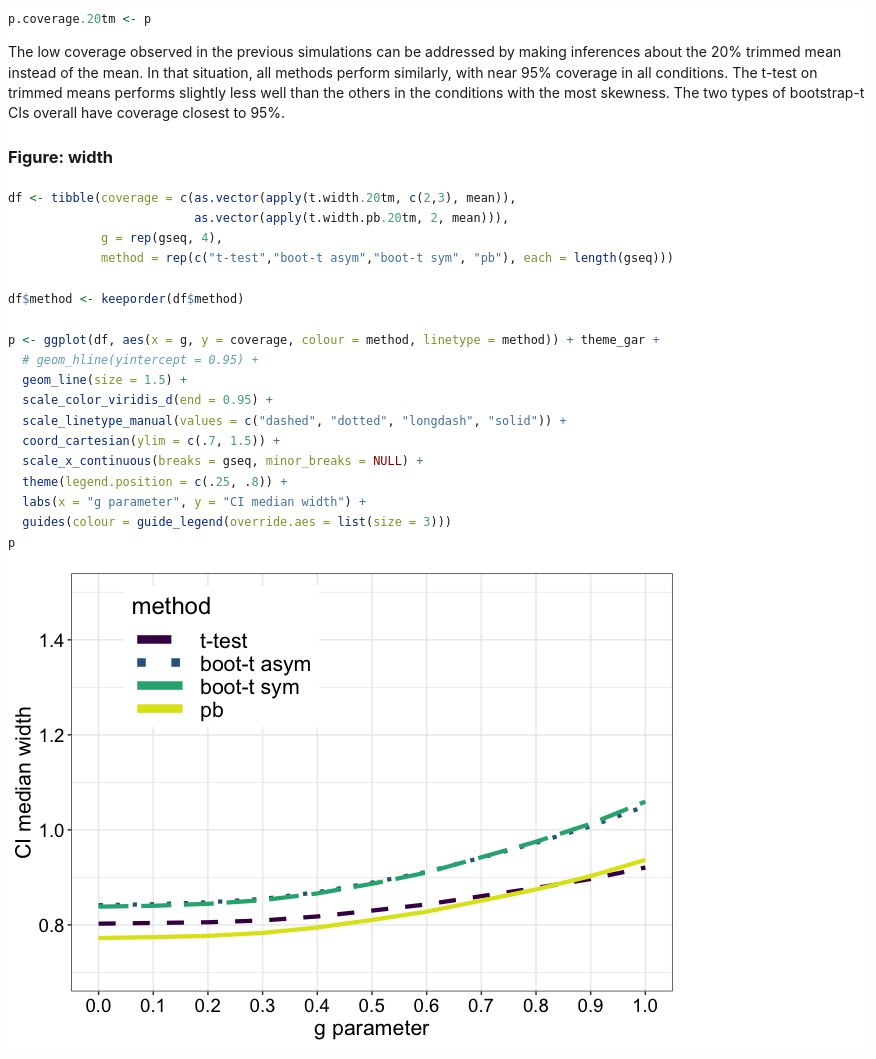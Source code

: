 ``` r
p.coverage.20tm <- p
```

The low coverage observed in the previous simulations can be addressed
by making inferences about the 20% trimmed mean instead of the mean. In
that situation, all methods perform similarly, with near 95% coverage in
all conditions. The t-test on trimmed means performs slightly less well
than the others in the conditions with the most skewness. The two types
of bootstrap-t CIs overall have coverage closest to 95%.

### Figure: width

``` r
df <- tibble(coverage = c(as.vector(apply(t.width.20tm, c(2,3), mean)),
                          as.vector(apply(t.width.pb.20tm, 2, mean))),
             g = rep(gseq, 4),
             method = rep(c("t-test","boot-t asym","boot-t sym", "pb"), each = length(gseq)))

df$method <- keeporder(df$method)

p <- ggplot(df, aes(x = g, y = coverage, colour = method, linetype = method)) + theme_gar +
  # geom_hline(yintercept = 0.95) +
  geom_line(size = 1.5) +
  scale_color_viridis_d(end = 0.95) +
  scale_linetype_manual(values = c("dashed", "dotted", "longdash", "solid")) +
  coord_cartesian(ylim = c(.7, 1.5)) +
  scale_x_continuous(breaks = gseq, minor_breaks = NULL) +
  theme(legend.position = c(.25, .8)) +
  labs(x = "g parameter", y = "CI median width") +
  guides(colour = guide_legend(override.aes = list(size = 3)))
p
```

![](ptb_files/figure-gfm/unnamed-chunk-20-1.png)
